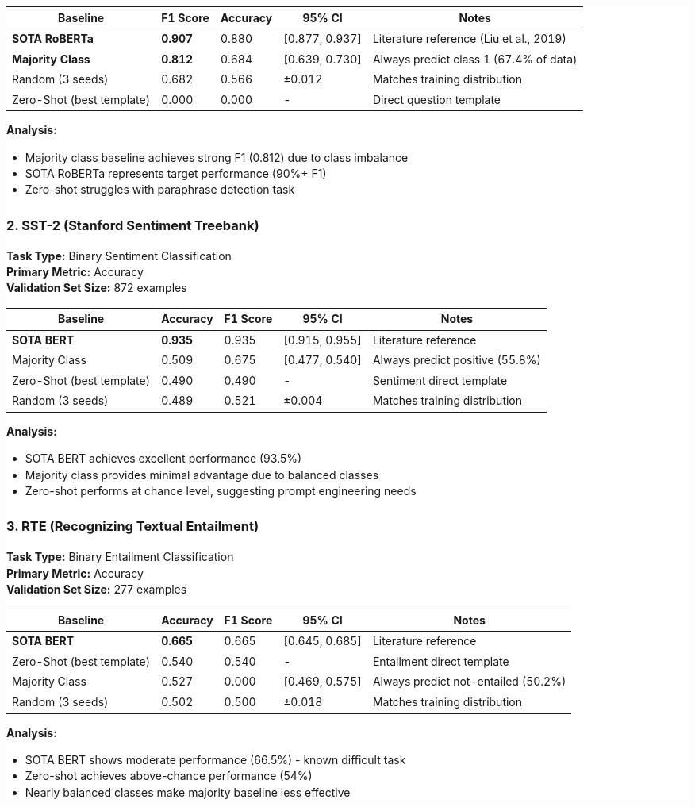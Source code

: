| Baseline | F1 Score | Accuracy | 95% CI | Notes |
|----------|----------|----------|---------|-------|
| **SOTA RoBERTa** | **0.907** | 0.880 | [0.877, 0.937] | Literature reference (Liu et al., 2019) |
| **Majority Class** | **0.812** | 0.684 | [0.639, 0.730] | Always predict class 1 (67.4% of data) |
| Random (3 seeds) | 0.682 | 0.566 | ±0.012 | Matches training distribution |
| Zero-Shot (best template) | 0.000 | 0.000 | - | Direct question template |

**Analysis:** 
- Majority class baseline achieves strong F1 (0.812) due to class imbalance
- SOTA RoBERTa represents target performance (90%+ F1)
- Zero-shot struggles with paraphrase detection task

### 2. SST-2 (Stanford Sentiment Treebank)
**Task Type:** Binary Sentiment Classification  
**Primary Metric:** Accuracy  
**Validation Set Size:** 872 examples

| Baseline | Accuracy | F1 Score | 95% CI | Notes |
|----------|----------|----------|---------|-------|
| **SOTA BERT** | **0.935** | 0.935 | [0.915, 0.955] | Literature reference |
| Majority Class | 0.509 | 0.675 | [0.477, 0.540] | Always predict positive (55.8%) |
| Zero-Shot (best template) | 0.490 | 0.490 | - | Sentiment direct template |
| Random (3 seeds) | 0.489 | 0.521 | ±0.004 | Matches training distribution |

**Analysis:**
- SOTA BERT achieves excellent performance (93.5%)
- Majority class provides minimal advantage due to balanced classes
- Zero-shot performs at chance level, suggesting prompt engineering needs

### 3. RTE (Recognizing Textual Entailment)
**Task Type:** Binary Entailment Classification  
**Primary Metric:** Accuracy  
**Validation Set Size:** 277 examples

| Baseline | Accuracy | F1 Score | 95% CI | Notes |
|----------|----------|----------|---------|-------|
| **SOTA BERT** | **0.665** | 0.665 | [0.645, 0.685] | Literature reference |
| Zero-Shot (best template) | 0.540 | 0.540 | - | Entailment direct template |
| Majority Class | 0.527 | 0.000 | [0.469, 0.575] | Always predict not-entailed (50.2%) |
| Random (3 seeds) | 0.502 | 0.500 | ±0.018 | Matches training distribution |

**Analysis:**
- SOTA BERT shows moderate performance (66.5%) - known difficult task
- Zero-shot achieves above-chance performance (54%)
- Nearly balanced classes make majority baseline less effective
